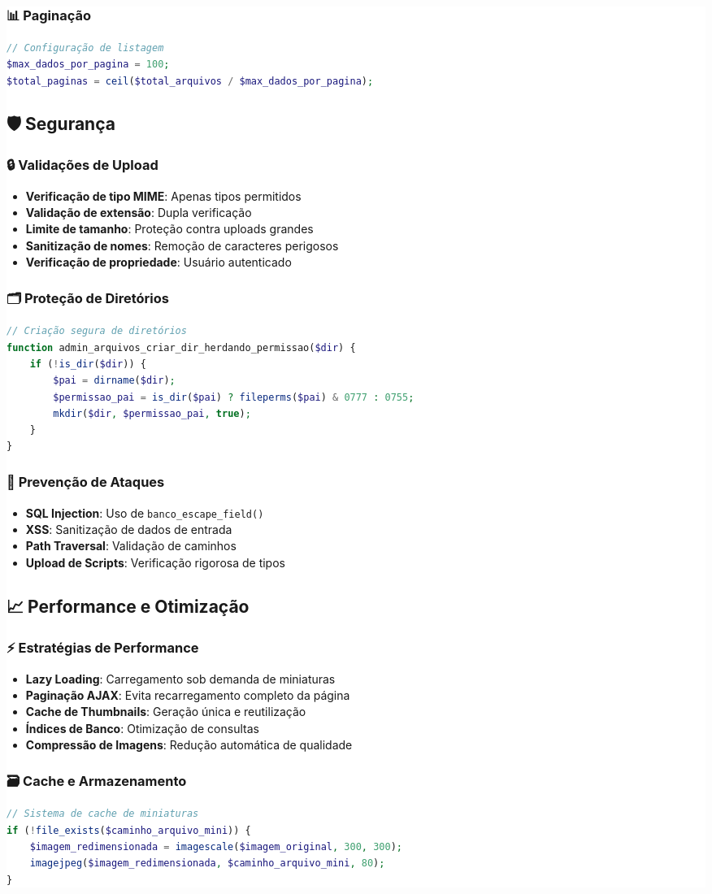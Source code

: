 ### 📊 **Paginação**
```php
// Configuração de listagem
$max_dados_por_pagina = 100;
$total_paginas = ceil($total_arquivos / $max_dados_por_pagina);
```

## 🛡️ Segurança

### 🔒 **Validações de Upload**
- **Verificação de tipo MIME**: Apenas tipos permitidos
- **Validação de extensão**: Dupla verificação
- **Limite de tamanho**: Proteção contra uploads grandes
- **Sanitização de nomes**: Remoção de caracteres perigosos
- **Verificação de propriedade**: Usuário autenticado

### 🗂️ **Proteção de Diretórios**
```php
// Criação segura de diretórios
function admin_arquivos_criar_dir_herdando_permissao($dir) {
    if (!is_dir($dir)) {
        $pai = dirname($dir);
        $permissao_pai = is_dir($pai) ? fileperms($pai) & 0777 : 0755;
        mkdir($dir, $permissao_pai, true);
    }
}
```

### 🚫 **Prevenção de Ataques**
- **SQL Injection**: Uso de `banco_escape_field()`
- **XSS**: Sanitização de dados de entrada
- **Path Traversal**: Validação de caminhos
- **Upload de Scripts**: Verificação rigorosa de tipos

## 📈 Performance e Otimização

### ⚡ **Estratégias de Performance**
- **Lazy Loading**: Carregamento sob demanda de miniaturas
- **Paginação AJAX**: Evita recarregamento completo da página
- **Cache de Thumbnails**: Geração única e reutilização
- **Índices de Banco**: Otimização de consultas
- **Compressão de Imagens**: Redução automática de qualidade

### 🗃️ **Cache e Armazenamento**
```php
// Sistema de cache de miniaturas
if (!file_exists($caminho_arquivo_mini)) {
    $imagem_redimensionada = imagescale($imagem_original, 300, 300);
    imagejpeg($imagem_redimensionada, $caminho_arquivo_mini, 80);
}
```
